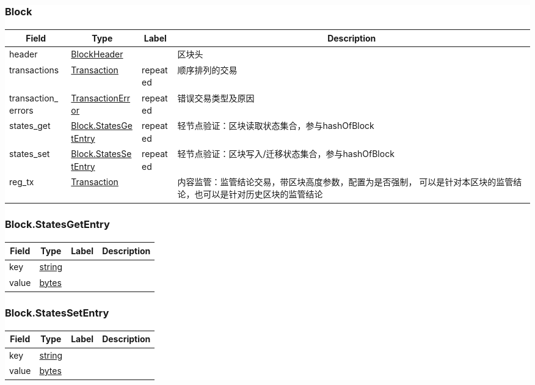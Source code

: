 




<a name="rep-proto-Block"></a>

### Block



| Field | Type | Label | Description |
| ----- | ---- | ----- | ----------- |
| header | [BlockHeader](#rep-proto-BlockHeader) |  | 区块头 |
| transactions | [Transaction](#rep-proto-Transaction) | repeated | 顺序排列的交易 |
| transaction_errors | [TransactionError](#rep-proto-TransactionError) | repeated | 错误交易类型及原因 |
| states_get | [Block.StatesGetEntry](#rep-proto-Block-StatesGetEntry) | repeated | 轻节点验证：区块读取状态集合，参与hashOfBlock |
| states_set | [Block.StatesSetEntry](#rep-proto-Block-StatesSetEntry) | repeated | 轻节点验证：区块写入/迁移状态集合，参与hashOfBlock |
| reg_tx | [Transaction](#rep-proto-Transaction) |  | 内容监管：监管结论交易，带区块高度参数，配置为是否强制， 可以是针对本区块的监管结论，也可以是针对历史区块的监管结论 |






<a name="rep-proto-Block-StatesGetEntry"></a>

### Block.StatesGetEntry



| Field | Type | Label | Description |
| ----- | ---- | ----- | ----------- |
| key | [string](#string) |  |  |
| value | [bytes](#bytes) |  |  |






<a name="rep-proto-Block-StatesSetEntry"></a>

### Block.StatesSetEntry



| Field | Type | Label | Description |
| ----- | ---- | ----- | ----------- |
| key | [string](#string) |  |  |
| value | [bytes](#bytes) |  |  |






<a name="rep-proto-BlockHeader"></a>
